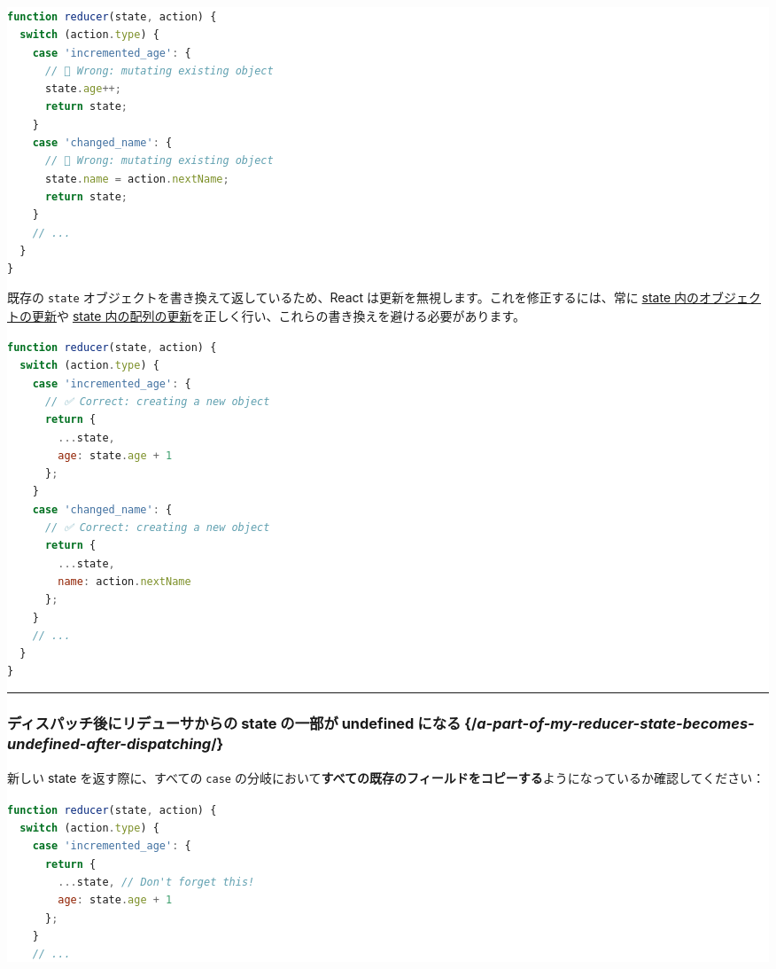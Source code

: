```js {4-5,9-10}
function reducer(state, action) {
  switch (action.type) {
    case 'incremented_age': {
      // 🚩 Wrong: mutating existing object
      state.age++;
      return state;
    }
    case 'changed_name': {
      // 🚩 Wrong: mutating existing object
      state.name = action.nextName;
      return state;
    }
    // ...
  }
}
```

既存の `state` オブジェクトを書き換えて返しているため、React は更新を無視します。これを修正するには、常に [state 内のオブジェクトの更新](/learn/updating-objects-in-state)や [state 内の配列の更新](/learn/updating-arrays-in-state)を正しく行い、これらの書き換えを避ける必要があります。

```js {4-8,11-15}
function reducer(state, action) {
  switch (action.type) {
    case 'incremented_age': {
      // ✅ Correct: creating a new object
      return {
        ...state,
        age: state.age + 1
      };
    }
    case 'changed_name': {
      // ✅ Correct: creating a new object
      return {
        ...state,
        name: action.nextName
      };
    }
    // ...
  }
}
```

---

### ディスパッチ後にリデューサからの state の一部が undefined になる {/*a-part-of-my-reducer-state-becomes-undefined-after-dispatching*/}

新しい state を返す際に、すべての `case` の分岐において**すべての既存のフィールドをコピーする**ようになっているか確認してください：

```js {5}
function reducer(state, action) {
  switch (action.type) {
    case 'incremented_age': {
      return {
        ...state, // Don't forget this!
        age: state.age + 1
      };
    }
    // ...
```
